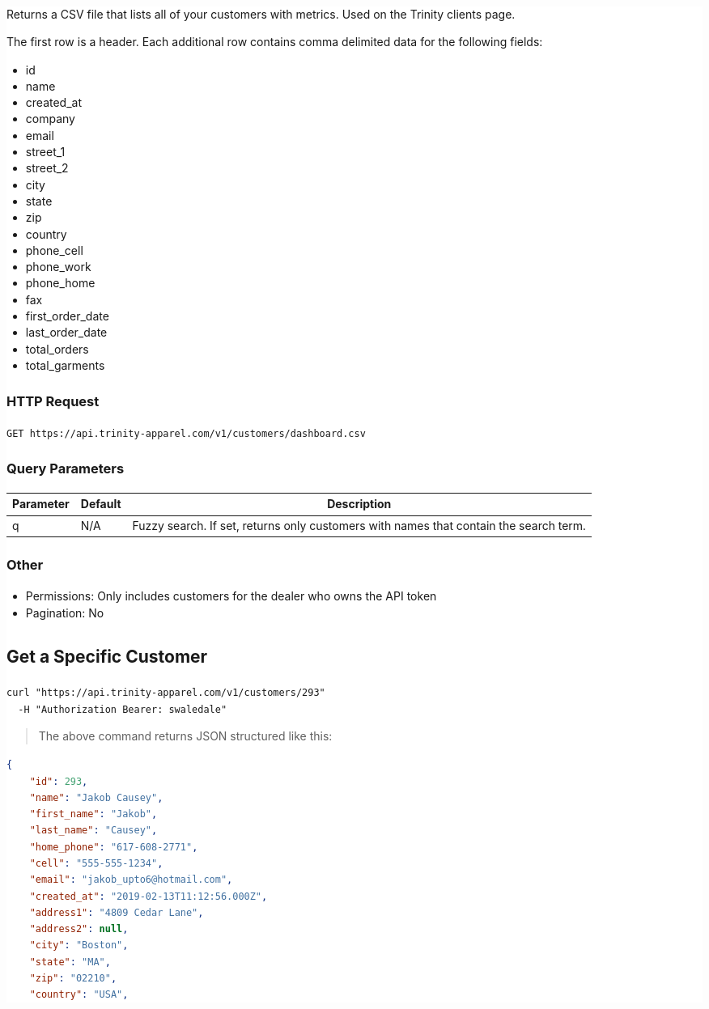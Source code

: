 Returns a CSV file that lists all of your customers with metrics.  Used on the Trinity clients page.

The first row is a header. Each additional row contains comma delimited data for the following fields:

- id
- name
- created_at
- company
- email
- street_1
- street_2
- city
- state
- zip
- country
- phone_cell
- phone_work
- phone_home
- fax
- first_order_date
- last_order_date
- total_orders
- total_garments

### HTTP Request

`GET https://api.trinity-apparel.com/v1/customers/dashboard.csv`

### Query Parameters

| Parameter | Default | Description                                                                           |
| --------- | ------- | ------------------------------------------------------------------------------------- |
| q         | N/A     | Fuzzy search. If set, returns only customers with names that contain the search term. |

### Other

- Permissions: Only includes customers for the dealer who owns the API token
- Pagination: No

## Get a Specific Customer

```shell
curl "https://api.trinity-apparel.com/v1/customers/293"
  -H "Authorization Bearer: swaledale"
```

> The above command returns JSON structured like this:

```json
{
    "id": 293,
    "name": "Jakob Causey",
    "first_name": "Jakob",
    "last_name": "Causey",
    "home_phone": "617-608-2771",
    "cell": "555-555-1234",
    "email": "jakob_upto6@hotmail.com",
    "created_at": "2019-02-13T11:12:56.000Z",
    "address1": "4809 Cedar Lane",
    "address2": null,
    "city": "Boston",
    "state": "MA",
    "zip": "02210",
    "country": "USA",
```